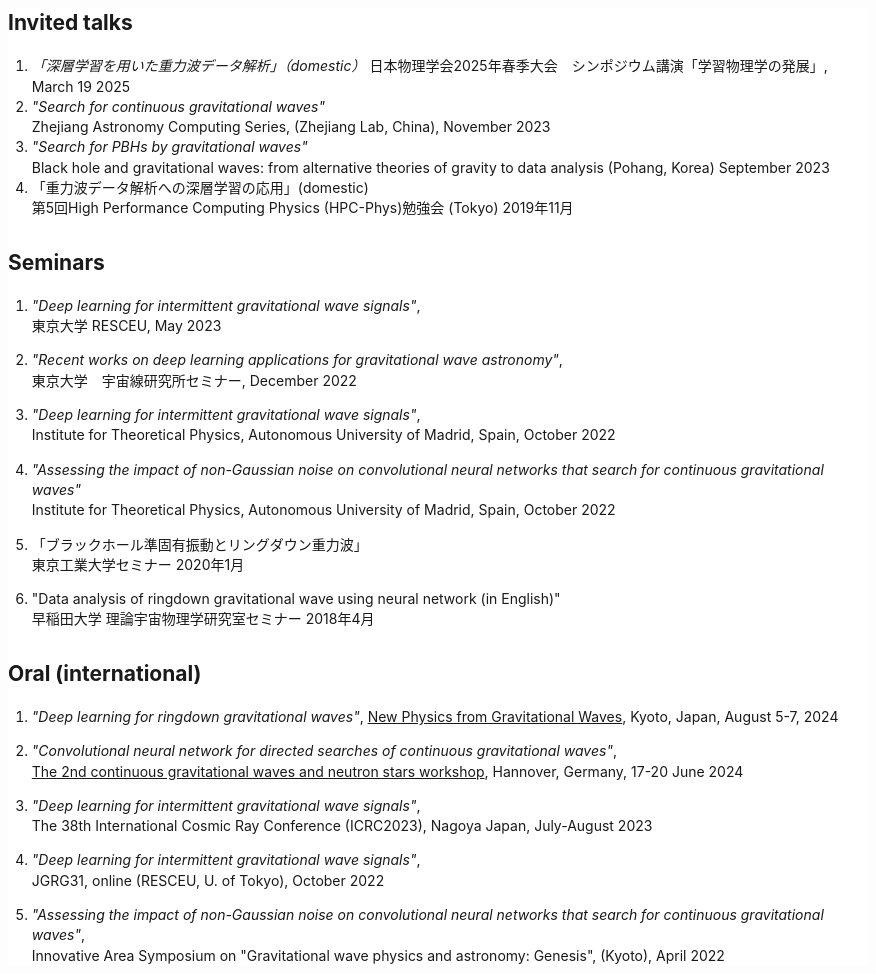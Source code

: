 ## Invited talks

1. *「深層学習を用いた重力波データ解析」（domestic）*
   日本物理学会2025年春季大会　シンポジウム講演「学習物理学の発展」, March 19 2025
1. *"Search for continuous gravitational waves"*  
   Zhejiang Astronomy Computing Series, (Zhejiang Lab, China), November 2023
1. *"Search for PBHs by gravitational waves"*  
   Black hole and gravitational waves: from alternative theories of gravity to data analysis (Pohang, Korea) September 2023
1. 「重力波データ解析への深層学習の応用」(domestic)  
  第5回High Performance Computing Physics (HPC-Phys)勉強会 (Tokyo) 2019年11月


## Seminars

1. *"Deep learning for intermittent gravitational wave signals"*,  
  東京大学 RESCEU, May 2023

1. *"Recent works on deep learning applications for gravitational wave astronomy"*,  
  東京大学　宇宙線研究所セミナー, December 2022

1. *"Deep learning for intermittent gravitational wave signals"*,  
   Institute for Theoretical Physics, Autonomous University of Madrid, Spain, October 2022

1. *"Assessing the impact of non-Gaussian noise on convolutional neural networks that search for continuous gravitational waves"*  
   Institute for Theoretical Physics, Autonomous University of Madrid, Spain, October 2022

1. 「ブラックホール準固有振動とリングダウン重力波」  
  東京工業大学セミナー 2020年1月

1. "Data analysis of ringdown gravitational wave using neural network (in English)"  
  早稲田大学 理論宇宙物理学研究室セミナー 2018年4月


## Oral (international)

1. *"Deep learning for ringdown gravitational waves"*,
   [New Physics from Gravitational Waves](https://sites.google.com/view/npgw-kyoto/%E3%83%9B%E3%83%BC%E3%83%A0), Kyoto, Japan, August 5-7, 2024

1. *"Convolutional neural network for directed searches of continuous gravitational waves"*,  
   [The 2nd continuous gravitational waves and neutron stars workshop](https://plan.events.mpg.de/event/133/overview), Hannover, Germany, 17-20 June 2024

1. *"Deep learning for intermittent gravitational wave signals"*,  
  The 38th International Cosmic Ray Conference (ICRC2023), Nagoya Japan, July-August 2023

1. *"Deep learning for intermittent gravitational wave signals"*,  
  JGRG31, online (RESCEU, U. of Tokyo), October 2022

1. *"Assessing the impact of non-Gaussian noise on convolutional neural networks that search for continuous gravitational waves"*,  
  Innovative Area Symposium on "Gravitational wave physics and astronomy: Genesis", (Kyoto), April 2022

